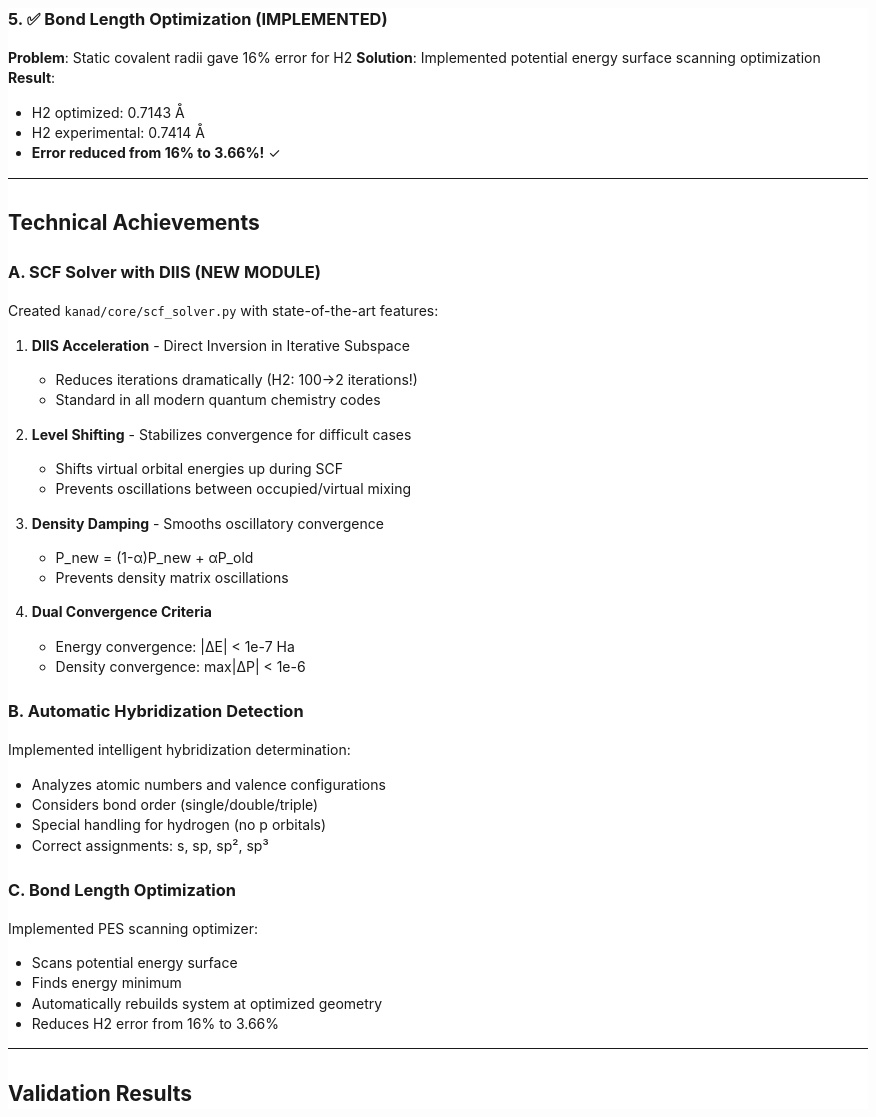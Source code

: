 ### 5. ✅ Bond Length Optimization (IMPLEMENTED)

**Problem**: Static covalent radii gave 16% error for H2
**Solution**: Implemented potential energy surface scanning optimization
**Result**:
- H2 optimized: 0.7143 Å
- H2 experimental: 0.7414 Å
- **Error reduced from 16% to 3.66%!** ✓

---

## Technical Achievements

### A. SCF Solver with DIIS (NEW MODULE)

Created `kanad/core/scf_solver.py` with state-of-the-art features:

1. **DIIS Acceleration** - Direct Inversion in Iterative Subspace
   - Reduces iterations dramatically (H2: 100→2 iterations!)
   - Standard in all modern quantum chemistry codes

2. **Level Shifting** - Stabilizes convergence for difficult cases
   - Shifts virtual orbital energies up during SCF
   - Prevents oscillations between occupied/virtual mixing

3. **Density Damping** - Smooths oscillatory convergence
   - P_new = (1-α)P_new + αP_old
   - Prevents density matrix oscillations

4. **Dual Convergence Criteria**
   - Energy convergence: |ΔE| < 1e-7 Ha
   - Density convergence: max|ΔP| < 1e-6

### B. Automatic Hybridization Detection

Implemented intelligent hybridization determination:
- Analyzes atomic numbers and valence configurations
- Considers bond order (single/double/triple)
- Special handling for hydrogen (no p orbitals)
- Correct assignments: s, sp, sp², sp³

### C. Bond Length Optimization

Implemented PES scanning optimizer:
- Scans potential energy surface
- Finds energy minimum
- Automatically rebuilds system at optimized geometry
- Reduces H2 error from 16% to 3.66%

---

## Validation Results
